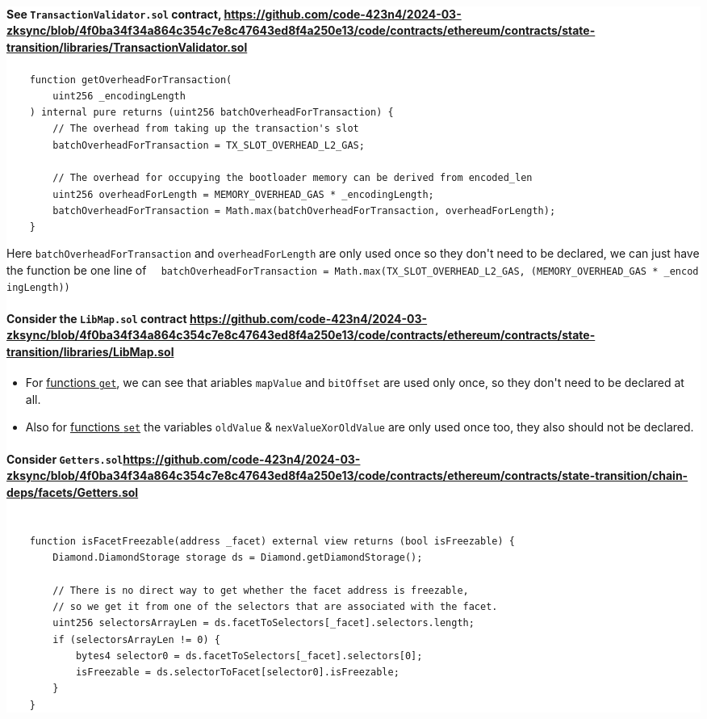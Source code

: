#### See `TransactionValidator.sol` contract, https://github.com/code-423n4/2024-03-zksync/blob/4f0ba34f34a864c354c7e8c47643ed8f4a250e13/code/contracts/ethereum/contracts/state-transition/libraries/TransactionValidator.sol

```solidity
    function getOverheadForTransaction(
        uint256 _encodingLength
    ) internal pure returns (uint256 batchOverheadForTransaction) {
        // The overhead from taking up the transaction's slot
        batchOverheadForTransaction = TX_SLOT_OVERHEAD_L2_GAS;

        // The overhead for occupying the bootloader memory can be derived from encoded_len
        uint256 overheadForLength = MEMORY_OVERHEAD_GAS * _encodingLength;
        batchOverheadForTransaction = Math.max(batchOverheadForTransaction, overheadForLength);
    }
```

Here `batchOverheadForTransaction` and `overheadForLength` are only used once so they don't need to be declared, we can just have the function be one line of `  batchOverheadForTransaction = Math.max(TX_SLOT_OVERHEAD_L2_GAS, (MEMORY_OVERHEAD_GAS * _encodingLength))`

#### Consider the `LibMap.sol` contract https://github.com/code-423n4/2024-03-zksync/blob/4f0ba34f34a864c354c7e8c47643ed8f4a250e13/code/contracts/ethereum/contracts/state-transition/libraries/LibMap.sol

- For [functions `get`](https://github.com/code-423n4/2024-03-zksync/blob/4f0ba34f34a864c354c7e8c47643ed8f4a250e13/code/contracts/ethereum/contracts/state-transition/libraries/LibMap.sol#L18-L32), we can see that ariables `mapValue` and `bitOffset` are used only once, so they don't need to be declared at all.

- Also for [functions `set`](https://github.com/code-423n4/2024-03-zksync/blob/4f0ba34f34a864c354c7e8c47643ed8f4a250e13/code/contracts/ethereum/contracts/state-transition/libraries/LibMap.sol#L38-L64) the variables `oldValue` & `nexValueXorOldValue` are only used once too, they also should not be declared.

#### Consider `Getters.sol`https://github.com/code-423n4/2024-03-zksync/blob/4f0ba34f34a864c354c7e8c47643ed8f4a250e13/code/contracts/ethereum/contracts/state-transition/chain-deps/facets/Getters.sol

```solidity

    function isFacetFreezable(address _facet) external view returns (bool isFreezable) {
        Diamond.DiamondStorage storage ds = Diamond.getDiamondStorage();

        // There is no direct way to get whether the facet address is freezable,
        // so we get it from one of the selectors that are associated with the facet.
        uint256 selectorsArrayLen = ds.facetToSelectors[_facet].selectors.length;
        if (selectorsArrayLen != 0) {
            bytes4 selector0 = ds.facetToSelectors[_facet].selectors[0];
            isFreezable = ds.selectorToFacet[selector0].isFreezable;
        }
    }
```
